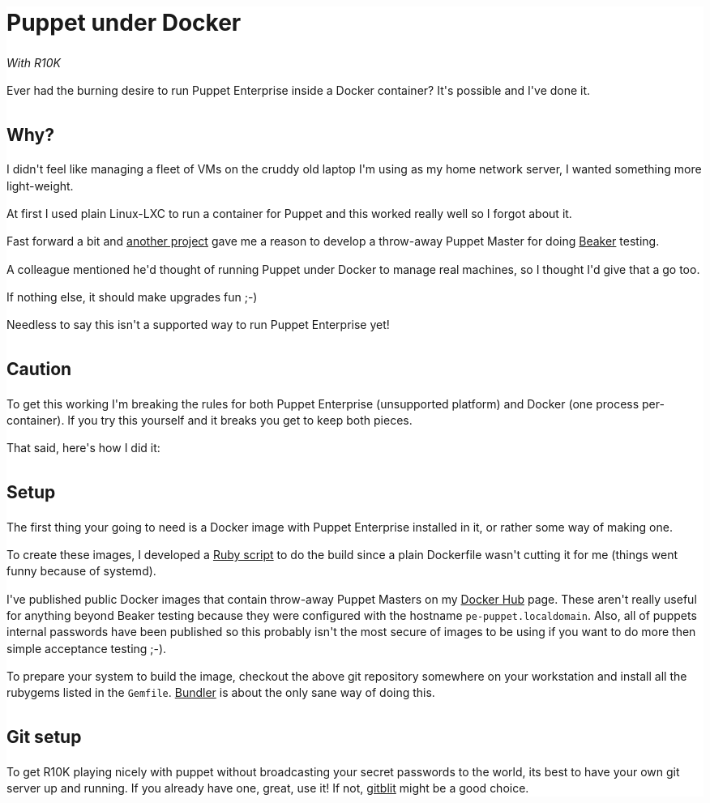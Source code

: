 # Puppet under Docker
_With R10K_

Ever had the burning desire to run Puppet Enterprise inside a Docker container?  It's possible and I've done it.

## Why?
I didn't feel like managing a fleet of VMs on the cruddy old laptop I'm using as my home network server, I wanted something more light-weight.

At first I used plain Linux-LXC to run a container for Puppet and this worked really well so I forgot about it.

Fast forward a bit and [another project](https://github.com/GeoffWilliams/r10k-control#beaker-tests) gave me a reason to develop a throw-away Puppet Master for doing [Beaker](https://github.com/puppetlabs/beaker/wiki) testing.

A colleague mentioned he'd thought of running Puppet under Docker to manage real machines, so I thought I'd give that a go too.

If nothing else, it should make upgrades fun ;-)

Needless to say this isn't a supported way to run Puppet Enterprise yet!

## Caution
To get this working I'm breaking the rules for both Puppet Enterprise (unsupported platform) and Docker (one process per-container).  If you try this yourself and it breaks you get to keep both pieces.

That said, here's how I did it:

## Setup
The first thing your going to need is a Docker image with Puppet Enterprise installed in it, or rather some way of making one.  

To create these images, I developed a [Ruby script](https://github.com/GeoffWilliams/puppet_docker_images) to do the build since a plain Dockerfile wasn't cutting it for me (things went funny because of systemd).

I've published public Docker images that contain throw-away Puppet Masters on my [Docker Hub](https://hub.docker.com/r/geoffwilliams/) page.  These aren't really useful for anything beyond Beaker testing because they were configured with the hostname `pe-puppet.localdomain`.  Also, all of puppets internal passwords have been published so this probably isn't the most secure of images to be using if you want to do more then simple acceptance testing ;-).

To prepare your system to build the image, checkout the above git repository somewhere on your workstation and install all the rubygems listed in the `Gemfile`.  [Bundler](http://bundler.io/) is about the only sane way of doing this.

## Git setup
To get R10K playing nicely with puppet without broadcasting your secret passwords to the world, its best to have your own git server up and running.  If you already have one, great, use it!  If not, [gitblit](../docker_gitblit) might be a good choice.
